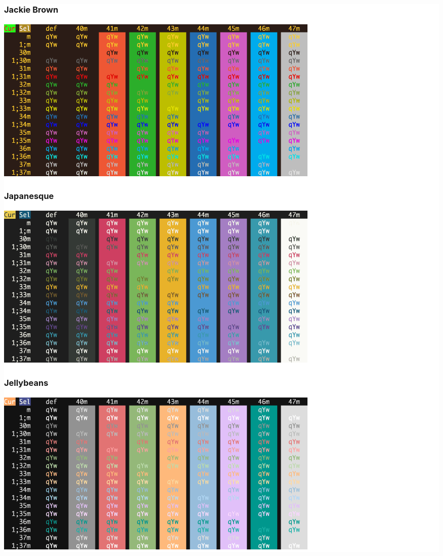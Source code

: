 ### Jackie Brown

![Screenshot](/screenshots/jackie-brown.png)

### Japanesque

![Screenshot](/screenshots/japanesque.png)

### Jellybeans

![Screenshot](/screenshots/jellybeans.png)
